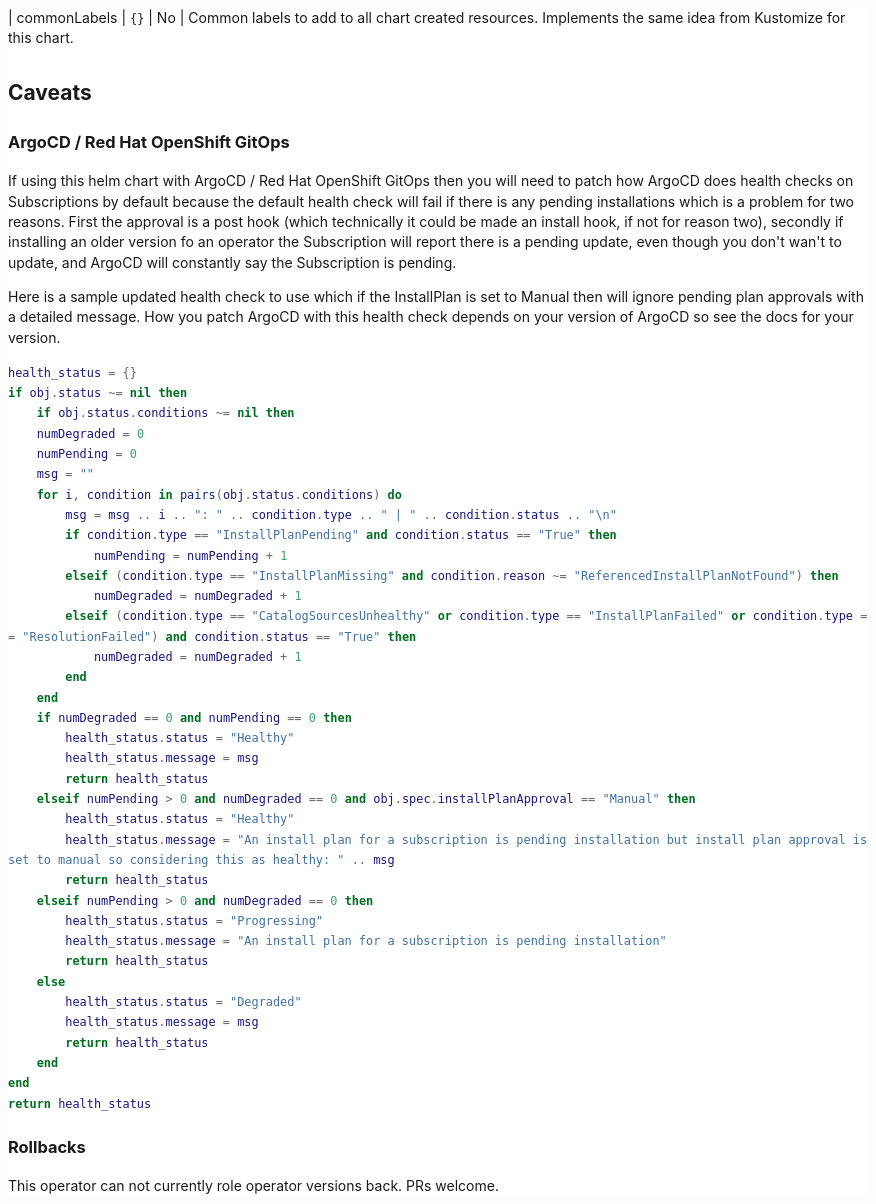 | commonLabels                                 | `{}`          | No        | Common labels to add to all chart created resources. Implements the same idea from Kustomize for this chart.

## Caveats

### ArgoCD / Red Hat OpenShift GitOps
If using this helm chart with ArgoCD / Red Hat OpenShift GitOps then you will need to patch how ArgoCD does health checks on Subscriptions by default
because the default health check will fail if there is any pending installations which is a problem for two reasons. First the approval is a post hook
(which technically it could be made an install hook, if not for reason two), secondly if installing an older version fo an operator the Subscription will
report there is a pending update, even though you don't wan't to update, and ArgoCD will constantly say the Subscription is pending.

Here is a sample updated health check to use which if the InstallPlan is set to Manual then will ignore pending plan approvals with a detailed message. How you patch ArgoCD with this health check depends on your version of ArgoCD so see the docs for your version.

```lua
health_status = {}
if obj.status ~= nil then
    if obj.status.conditions ~= nil then
    numDegraded = 0
    numPending = 0
    msg = ""
    for i, condition in pairs(obj.status.conditions) do
        msg = msg .. i .. ": " .. condition.type .. " | " .. condition.status .. "\n"
        if condition.type == "InstallPlanPending" and condition.status == "True" then
            numPending = numPending + 1
        elseif (condition.type == "InstallPlanMissing" and condition.reason ~= "ReferencedInstallPlanNotFound") then
            numDegraded = numDegraded + 1
        elseif (condition.type == "CatalogSourcesUnhealthy" or condition.type == "InstallPlanFailed" or condition.type == "ResolutionFailed") and condition.status == "True" then
            numDegraded = numDegraded + 1
        end
    end
    if numDegraded == 0 and numPending == 0 then
        health_status.status = "Healthy"
        health_status.message = msg
        return health_status
    elseif numPending > 0 and numDegraded == 0 and obj.spec.installPlanApproval == "Manual" then
        health_status.status = "Healthy"
        health_status.message = "An install plan for a subscription is pending installation but install plan approval is set to manual so considering this as healthy: " .. msg
        return health_status
    elseif numPending > 0 and numDegraded == 0 then
        health_status.status = "Progressing"
        health_status.message = "An install plan for a subscription is pending installation"
        return health_status
    else
        health_status.status = "Degraded"
        health_status.message = msg
        return health_status
    end
end
return health_status
```

### Rollbacks

This operator can not currently role operator versions back. PRs welcome.

